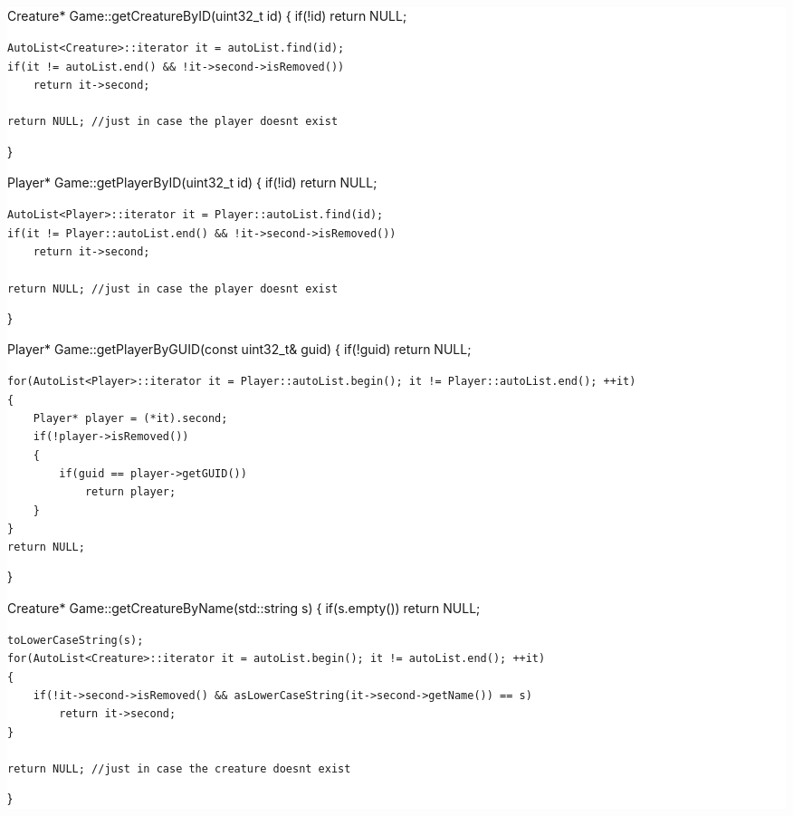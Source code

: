Creature* Game::getCreatureByID(uint32_t id)
{
	if(!id)
		return NULL;

	AutoList<Creature>::iterator it = autoList.find(id);
	if(it != autoList.end() && !it->second->isRemoved())
		return it->second;

	return NULL; //just in case the player doesnt exist
}

Player* Game::getPlayerByID(uint32_t id)
{
	if(!id)
		return NULL;

	AutoList<Player>::iterator it = Player::autoList.find(id);
	if(it != Player::autoList.end() && !it->second->isRemoved())
		return it->second;

	return NULL; //just in case the player doesnt exist
}

Player* Game::getPlayerByGUID(const uint32_t& guid)
{
	if(!guid)
		return NULL;

	for(AutoList<Player>::iterator it = Player::autoList.begin(); it != Player::autoList.end(); ++it)
	{
		Player* player = (*it).second;
		if(!player->isRemoved())
		{
			if(guid == player->getGUID())
				return player;
		}
	}
	return NULL;
}

Creature* Game::getCreatureByName(std::string s)
{
	if(s.empty())
		return NULL;

	toLowerCaseString(s);
	for(AutoList<Creature>::iterator it = autoList.begin(); it != autoList.end(); ++it)
	{
		if(!it->second->isRemoved() && asLowerCaseString(it->second->getName()) == s)
			return it->second;
	}

	return NULL; //just in case the creature doesnt exist
}
